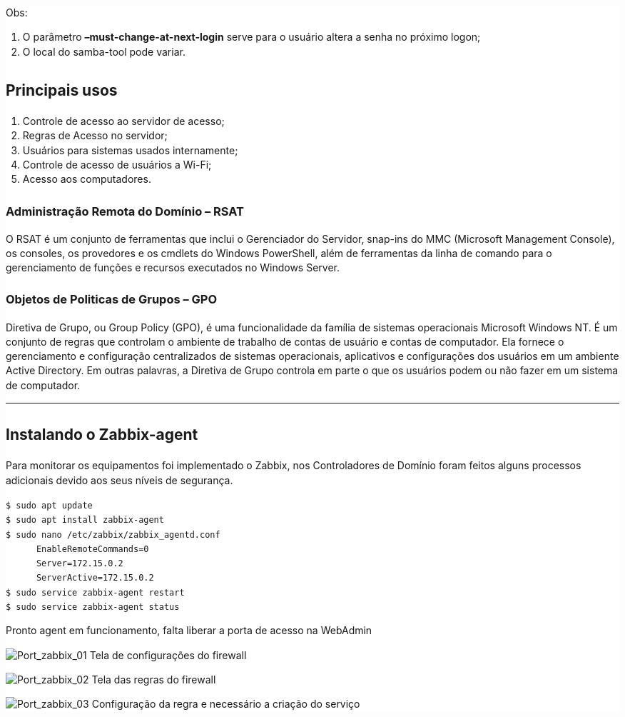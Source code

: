 Obs:
1. O parâmetro **–must-change-at-next-login** serve para o usuário altera a senha no próximo logon;
2. O local do samba-tool pode variar. 

## Principais usos

1. Controle de acesso ao servidor de acesso;
2. Regras de Acesso no servidor;
3. Usuários para sistemas usados internamente;
4. Controle de acesso de usuários a Wi-Fi;
4. Acesso aos computadores.

### Administração Remota do Domínio – RSAT
O RSAT é um conjunto de ferramentas que inclui o Gerenciador do Servidor, snap-ins do MMC (Microsoft Management Console), os consoles, os provedores e os cmdlets do Windows PowerShell, além de ferramentas da linha de comando para o gerenciamento de funções e recursos executados no Windows Server.

### Objetos de Politicas de Grupos – GPO
Diretiva de Grupo, ou Group Policy (GPO), é uma funcionalidade da família de sistemas operacionais Microsoft Windows NT. É um conjunto de regras que controlam o ambiente de trabalho de contas de usuário e contas de computador. Ela fornece o gerenciamento e configuração centralizados de sistemas operacionais, aplicativos e configurações dos usuários em um ambiente Active Directory. Em outras palavras, a Diretiva de Grupo controla em parte o que os usuários podem ou não fazer em um sistema de computador. 

-----

## Instalando o Zabbix-agent

Para monitorar os equipamentos foi implementado o Zabbix, nos Controladores de Domínio foram feitos alguns processos adicionais devido aos seus níveis de segurança.

~~~~shell
$ sudo apt update
$ sudo apt install zabbix-agent
$ sudo nano /etc/zabbix/zabbix_agentd.conf
      EnableRemoteCommands=0
      Server=172.15.0.2
      ServerActive=172.15.0.2
$ sudo service zabbix-agent restart
$ sudo service zabbix-agent status
~~~~

Pronto agent em funcionamento, falta liberar a porta de acesso na WebAdmin

![Port_zabbix_01](port/zabbix-01.png)
Tela de configurações do firewall

![Port_zabbix_02](port/zabbix-02.png)
Tela das regras do firewall

![Port_zabbix_03](port/zabbix-03.png)
Configuração da regra e necessário a criação do serviço
